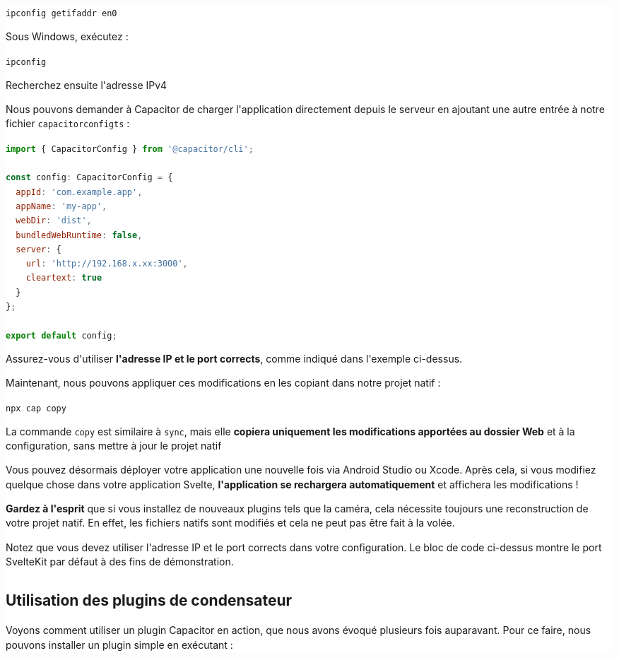 ```shell
ipconfig getifaddr en0
```

Sous Windows, exécutez :

```shell
ipconfig
```

Recherchez ensuite l'adresse IPv4

Nous pouvons demander à Capacitor de charger l'application directement depuis le serveur en ajoutant une autre entrée à notre fichier `capacitorconfigts` :

```javascript
import { CapacitorConfig } from '@capacitor/cli';

const config: CapacitorConfig = {
  appId: 'com.example.app',
  appName: 'my-app',
  webDir: 'dist',
  bundledWebRuntime: false,
  server: {
    url: 'http://192.168.x.xx:3000',
    cleartext: true
  }
};

export default config;
```

Assurez-vous d'utiliser **l'adresse IP et le port corrects**, comme indiqué dans l'exemple ci-dessus.

Maintenant, nous pouvons appliquer ces modifications en les copiant dans notre projet natif :

```shell
npx cap copy
```

La commande `copy` est similaire à `sync`, mais elle **copiera uniquement les modifications apportées au dossier Web** et à la configuration, sans mettre à jour le projet natif

Vous pouvez désormais déployer votre application une nouvelle fois via Android Studio ou Xcode. Après cela, si vous modifiez quelque chose dans votre application Svelte, **l'application se rechargera automatiquement** et affichera les modifications !

**Gardez à l'esprit** que si vous installez de nouveaux plugins tels que la caméra, cela nécessite toujours une reconstruction de votre projet natif. En effet, les fichiers natifs sont modifiés et cela ne peut pas être fait à la volée.

Notez que vous devez utiliser l'adresse IP et le port corrects dans votre configuration. Le bloc de code ci-dessus montre le port SvelteKit par défaut à des fins de démonstration.

## Utilisation des plugins de condensateur

Voyons comment utiliser un plugin Capacitor en action, que nous avons évoqué plusieurs fois auparavant. Pour ce faire, nous pouvons installer un plugin simple en exécutant :
